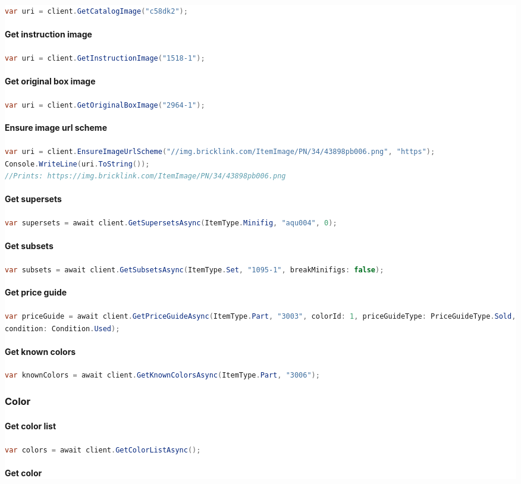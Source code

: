```csharp
var uri = client.GetCatalogImage("c58dk2");
```

#### Get instruction image

```csharp
var uri = client.GetInstructionImage("1518-1");
```

#### Get original box image

```csharp
var uri = client.GetOriginalBoxImage("2964-1");
```

#### Ensure image url scheme

```csharp
var uri = client.EnsureImageUrlScheme("//img.bricklink.com/ItemImage/PN/34/43898pb006.png", "https");
Console.WriteLine(uri.ToString());
//Prints: https://img.bricklink.com/ItemImage/PN/34/43898pb006.png
```

#### Get supersets

```csharp
var supersets = await client.GetSupersetsAsync(ItemType.Minifig, "aqu004", 0);
```

#### Get subsets

```csharp
var subsets = await client.GetSubsetsAsync(ItemType.Set, "1095-1", breakMinifigs: false);
```

#### Get price guide

```csharp
var priceGuide = await client.GetPriceGuideAsync(ItemType.Part, "3003", colorId: 1, priceGuideType: PriceGuideType.Sold, condition: Condition.Used);
```

#### Get known colors

```csharp
var knownColors = await client.GetKnownColorsAsync(ItemType.Part, "3006");
```

### Color

#### Get color list

```csharp
var colors = await client.GetColorListAsync();
```

#### Get color
